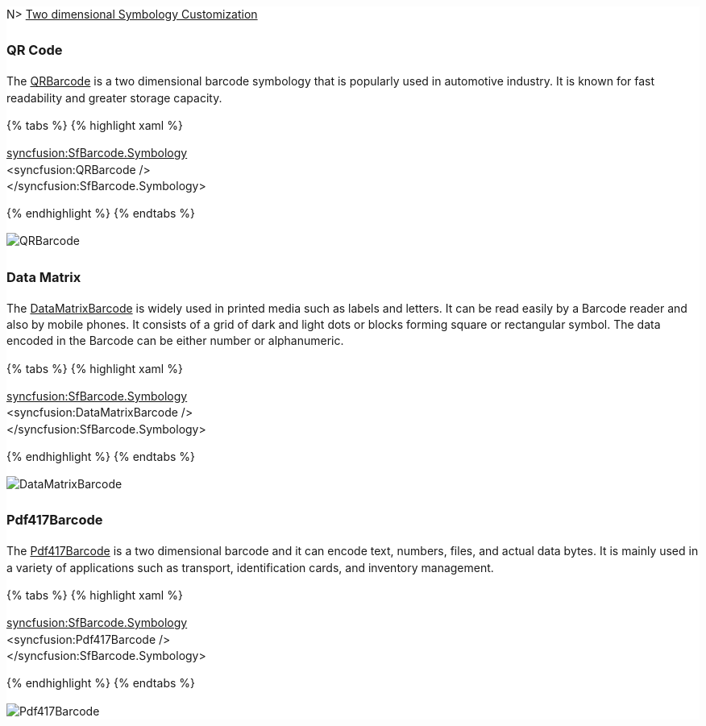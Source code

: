 N> [Two dimensional Symbology Customization](https://help.syncfusion.com/winui/barcode/symbology-customization#two-dimensional-barcode-settings)

### QR Code
The [QRBarcode](https://help.syncfusion.com/cr/winui/Syncfusion.UI.Xaml.Barcode.QRBarcode.html) is a two dimensional barcode symbology that is popularly used in automotive industry. It is known for fast readability and greater storage capacity.

{% tabs %}
{% highlight xaml %}

<syncfusion:SfBarcode.Symbology>   
    <syncfusion:QRBarcode />   
</syncfusion:SfBarcode.Symbology>

{% endhighlight %}
{% endtabs %}

![QRBarcode](Symbology_Images/QRBarCode.png)

### Data Matrix
The [DataMatrixBarcode](https://help.syncfusion.com/cr/winui/Syncfusion.UI.Xaml.Barcode.DataMatrixBarcode.html) is widely used in printed media such as labels and letters. It can be read easily by a Barcode reader and also by mobile phones. It consists of a grid of dark and light dots or blocks forming square or rectangular symbol. The data encoded in the Barcode can be either number or alphanumeric.

{% tabs %}
{% highlight xaml %}

<syncfusion:SfBarcode.Symbology>  
    <syncfusion:DataMatrixBarcode />  
</syncfusion:SfBarcode.Symbology>

{% endhighlight %}
{% endtabs %}

![DataMatrixBarcode](Symbology_Images/DataMatrix.png)

### Pdf417Barcode
The [Pdf417Barcode](https://help.syncfusion.com/cr/winui/Syncfusion.UI.Xaml.Barcode.Pdf417Barcode.html) is a two dimensional barcode and it can encode text, numbers, files, and actual data bytes. It is mainly used in a variety of applications such as transport, identification cards, and inventory management.
 
{% tabs %}
{% highlight xaml %}

<syncfusion:SfBarcode.Symbology>   
    <syncfusion:Pdf417Barcode />  
</syncfusion:SfBarcode.Symbology>

{% endhighlight %}
{% endtabs %}

![Pdf417Barcode](Symbology_Images/Pdf417Barcode.png)
